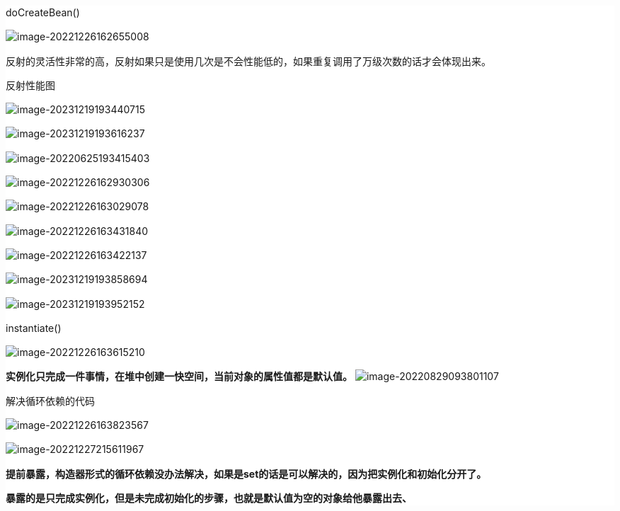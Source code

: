 doCreateBean()

![image-20221226162655008](https://lyx-study-note-image.oss-cn-shenzhen.aliyuncs.com/img/image-20221226162655008.png) 



反射的灵活性非常的高，反射如果只是使用几次是不会性能低的，如果重复调用了万级次数的话才会体现出来。

反射性能图

![image-20231219193440715](https://lyx-study-note-image.oss-cn-shenzhen.aliyuncs.com/img/image-20231219193440715.png) 



![image-20231219193616237](https://lyx-study-note-image.oss-cn-shenzhen.aliyuncs.com/img/image-20231219193616237.png) 

![image-20220625193415403](https://lyx-study-note-image.oss-cn-shenzhen.aliyuncs.com/img/image-20220625193415403.png)  

![image-20221226162930306](https://lyx-study-note-image.oss-cn-shenzhen.aliyuncs.com/img/image-20221226162930306.png) 

![image-20221226163029078](https://lyx-study-note-image.oss-cn-shenzhen.aliyuncs.com/img/image-20221226163029078.png) 

![image-20221226163431840](https://lyx-study-note-image.oss-cn-shenzhen.aliyuncs.com/img/image-20221226163431840.png) 

![image-20221226163422137](https://lyx-study-note-image.oss-cn-shenzhen.aliyuncs.com/img/image-20221226163422137.png) 

![image-20231219193858694](https://lyx-study-note-image.oss-cn-shenzhen.aliyuncs.com/img/image-20231219193858694.png) 

![image-20231219193952152](https://lyx-study-note-image.oss-cn-shenzhen.aliyuncs.com/img/image-20231219193952152.png) 



instantiate()

![image-20221226163615210](https://lyx-study-note-image.oss-cn-shenzhen.aliyuncs.com/img/image-20221226163615210.png)



**实例化只完成一件事情，在堆中创建一快空间，当前对象的属性值都是默认值。**
![image-20220829093801107](https://lyx-study-note-image.oss-cn-shenzhen.aliyuncs.com/img/image-20220829093801107.png) 





解决循环依赖的代码

![image-20221226163823567](https://lyx-study-note-image.oss-cn-shenzhen.aliyuncs.com/img/image-20221226163823567.png) 

![image-20221227215611967](https://lyx-study-note-image.oss-cn-shenzhen.aliyuncs.com/img/image-20221227215611967.png) 



**提前暴露，构造器形式的循环依赖没办法解决，如果是set的话是可以解决的，因为把实例化和初始化分开了。**

**暴露的是只完成实例化，但是未完成初始化的步骤，也就是默认值为空的对象给他暴露出去、**


